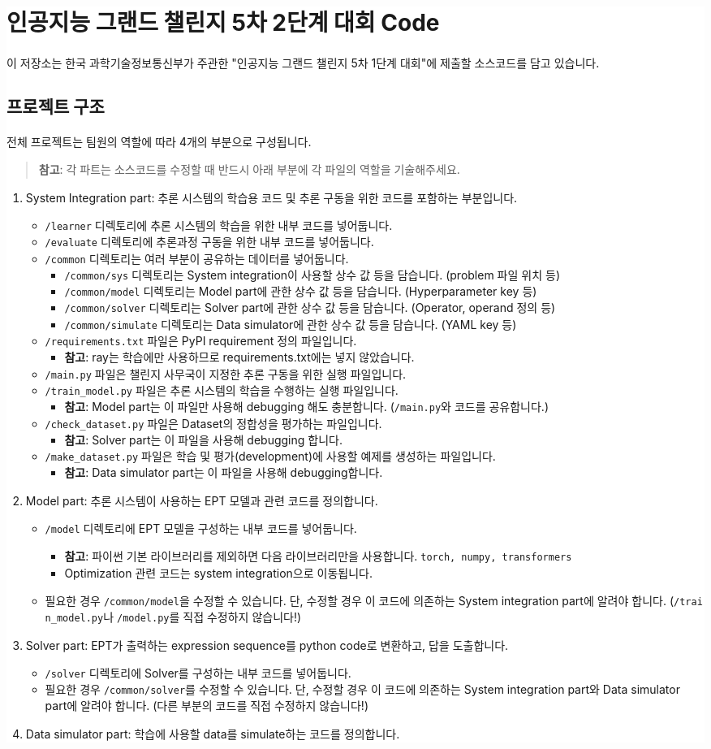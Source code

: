 # 인공지능 그랜드 챌린지 5차 2단계 대회 Code

이 저장소는 한국 과학기술정보통신부가 주관한 "인공지능 그랜드 챌린지 5차 1단계 대회"에 제출할 소스코드를 담고 있습니다.



## 프로젝트 구조

전체 프로젝트는 팀원의 역할에 따라 4개의 부분으로 구성됩니다.

>  **참고**: 각 파트는 소스코드를 수정할 때 반드시 아래 부분에 각 파일의 역할을 기술해주세요.



1. System Integration part: 추론 시스템의 학습용 코드 및 추론 구동을 위한 코드를 포함하는 부분입니다.

   - `/learner` 디렉토리에 추론 시스템의 학습을 위한 내부 코드를 넣어둡니다.
   - `/evaluate` 디렉토리에 추론과정 구동을 위한 내부 코드를 넣어둡니다.
   - `/common` 디렉토리는 여러 부분이 공유하는 데이터를 넣어둡니다.
     - `/common/sys` 디렉토리는 System integration이 사용할 상수 값 등을 담습니다. (problem 파일 위치 등)
     - `/common/model` 디렉토리는 Model part에 관한 상수 값 등을 담습니다. (Hyperparameter key 등)
     - `/common/solver` 디렉토리는 Solver part에 관한 상수 값 등을 담습니다. (Operator, operand 정의 등)
     - `/common/simulate` 디렉토리는 Data simulator에 관한 상수 값 등을 담습니다. (YAML key 등)
   - `/requirements.txt` 파일은 PyPI requirement 정의 파일입니다.
     - **참고**: ray는 학습에만 사용하므로 requirements.txt에는 넣지 않았습니다.
   - `/main.py` 파일은 챌린지 사무국이 지정한 추론 구동을 위한 실행 파일입니다.
   - `/train_model.py` 파일은 추론 시스템의 학습을 수행하는 실행 파일입니다.
     - **참고**: Model part는 이 파일만 사용해 debugging 해도 충분합니다. (`/main.py`와 코드를 공유합니다.)
   - `/check_dataset.py` 파일은 Dataset의 정합성을 평가하는 파일입니다.
     - **참고**: Solver part는 이 파일을 사용해 debugging 합니다.
   - `/make_dataset.py` 파일은 학습 및 평가(development)에 사용할 예제를 생성하는 파일입니다.
     - **참고**: Data simulator part는 이 파일을 사용해 debugging합니다.

   

2. Model part: 추론 시스템이 사용하는 EPT 모델과 관련 코드를 정의합니다.

   - `/model` 디렉토리에 EPT 모델을 구성하는 내부 코드를 넣어둡니다.

     - **참고**: 파이썬 기본 라이브러리를 제외하면 다음 라이브러리만을 사용합니다. `torch, numpy, transformers`
     - Optimization 관련 코드는 system integration으로 이동됩니다.

   - 필요한 경우 `/common/model`을 수정할 수 있습니다.
     단, 수정할 경우 이 코드에 의존하는 System integration part에 알려야 합니다.
     (`/train_model.py`나 `/model.py`를 직접 수정하지 않습니다!)

     

3. Solver part: EPT가 출력하는 expression sequence를 python code로 변환하고, 답을 도출합니다.

   - `/solver` 디렉토리에 Solver를 구성하는 내부 코드를 넣어둡니다.
   - 필요한 경우 `/common/solver`를 수정할 수 있습니다.
     단, 수정할 경우 이 코드에 의존하는 System integration part와 Data simulator part에 알려야 합니다.
     (다른 부분의 코드를 직접 수정하지 않습니다!)

   

4. Data simulator part: 학습에 사용할 data를 simulate하는 코드를 정의합니다.

